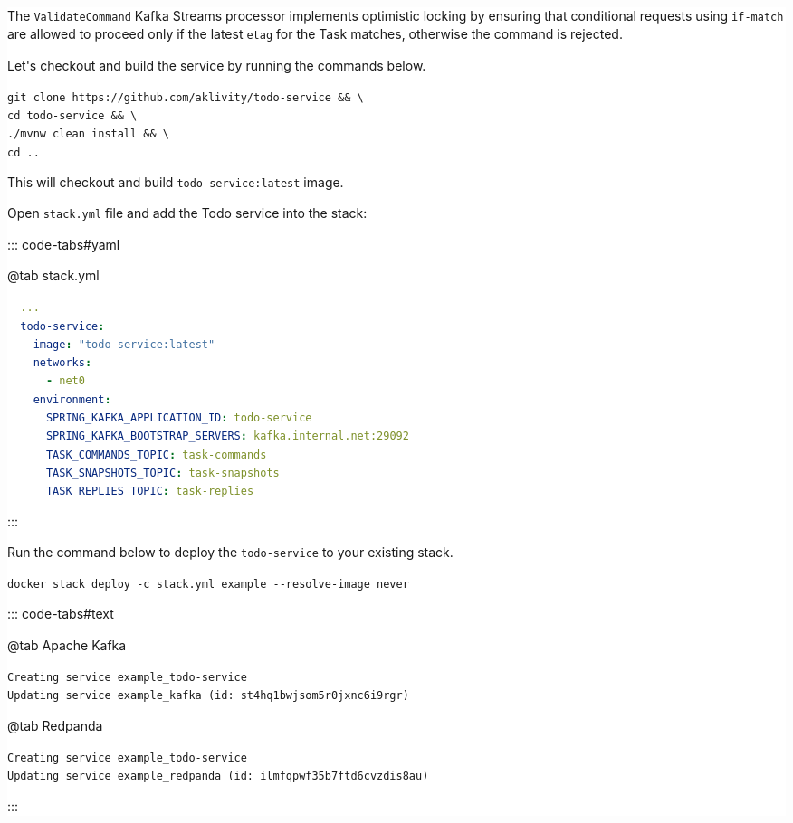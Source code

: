 The `ValidateCommand` Kafka Streams processor implements optimistic locking by ensuring that conditional requests using `if-match` are allowed to proceed only if the latest `etag` for the Task matches, otherwise the command is rejected.

Let's checkout and build the service by running the commands below.

```bash:no-line-numbers
git clone https://github.com/aklivity/todo-service && \
cd todo-service && \
./mvnw clean install && \
cd ..
```

This will checkout and build `todo-service:latest` image.

Open `stack.yml` file and add the Todo service into the stack:

::: code-tabs#yaml

@tab stack.yml
```yaml
  ...
  todo-service:
    image: "todo-service:latest"
    networks:
      - net0
    environment:
      SPRING_KAFKA_APPLICATION_ID: todo-service
      SPRING_KAFKA_BOOTSTRAP_SERVERS: kafka.internal.net:29092
      TASK_COMMANDS_TOPIC: task-commands
      TASK_SNAPSHOTS_TOPIC: task-snapshots
      TASK_REPLIES_TOPIC: task-replies
```

:::

Run the command below to deploy the `todo-service` to your existing stack.

```bash:no-line-numbers
docker stack deploy -c stack.yml example --resolve-image never
```

::: code-tabs#text

@tab Apache Kafka

```output:no-line-numbers
Creating service example_todo-service
Updating service example_kafka (id: st4hq1bwjsom5r0jxnc6i9rgr)
```

@tab Redpanda

```output:no-line-numbers
Creating service example_todo-service
Updating service example_redpanda (id: ilmfqpwf35b7ftd6cvzdis8au)
```

:::
